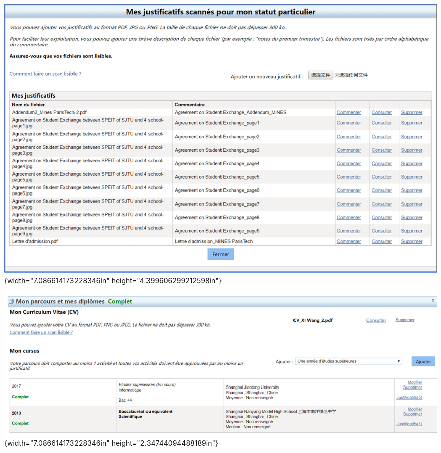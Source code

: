 ![](DD签证通关秘籍_V2021\image15.png){width="7.086614173228346in"
height="4.399606299212598in"}

![](DD签证通关秘籍_V2021\image16.png){width="7.086614173228346in"
height="2.34744094488189in"}
